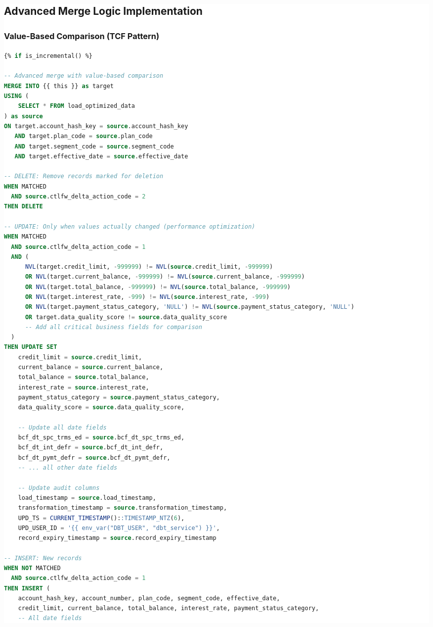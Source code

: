 
## **Advanced Merge Logic Implementation**

### **Value-Based Comparison (TCF Pattern)**

```sql
{% if is_incremental() %}

-- Advanced merge with value-based comparison
MERGE INTO {{ this }} as target
USING (
    SELECT * FROM load_optimized_data
) as source
ON target.account_hash_key = source.account_hash_key
   AND target.plan_code = source.plan_code  
   AND target.segment_code = source.segment_code
   AND target.effective_date = source.effective_date

-- DELETE: Remove records marked for deletion
WHEN MATCHED 
  AND source.ctlfw_delta_action_code = 2
THEN DELETE

-- UPDATE: Only when values actually changed (performance optimization)
WHEN MATCHED 
  AND source.ctlfw_delta_action_code = 1
  AND (
      NVL(target.credit_limit, -999999) != NVL(source.credit_limit, -999999)
      OR NVL(target.current_balance, -999999) != NVL(source.current_balance, -999999)
      OR NVL(target.total_balance, -999999) != NVL(source.total_balance, -999999)
      OR NVL(target.interest_rate, -999) != NVL(source.interest_rate, -999)
      OR NVL(target.payment_status_category, 'NULL') != NVL(source.payment_status_category, 'NULL')
      OR target.data_quality_score != source.data_quality_score
      -- Add all critical business fields for comparison
  )
THEN UPDATE SET
    credit_limit = source.credit_limit,
    current_balance = source.current_balance,
    total_balance = source.total_balance,
    interest_rate = source.interest_rate,
    payment_status_category = source.payment_status_category,
    data_quality_score = source.data_quality_score,
    
    -- Update all date fields
    bcf_dt_spc_trms_ed = source.bcf_dt_spc_trms_ed,
    bcf_dt_int_defr = source.bcf_dt_int_defr,
    bcf_dt_pymt_defr = source.bcf_dt_pymt_defr,
    -- ... all other date fields
    
    -- Update audit columns
    load_timestamp = source.load_timestamp,
    transformation_timestamp = source.transformation_timestamp,
    UPD_TS = CURRENT_TIMESTAMP()::TIMESTAMP_NTZ(6),
    UPD_USER_ID = '{{ env_var("DBT_USER", "dbt_service") }}',
    record_expiry_timestamp = source.record_expiry_timestamp

-- INSERT: New records
WHEN NOT MATCHED 
  AND source.ctlfw_delta_action_code = 1
THEN INSERT (
    account_hash_key, account_number, plan_code, segment_code, effective_date,
    credit_limit, current_balance, total_balance, interest_rate, payment_status_category,
    -- All date fields
```